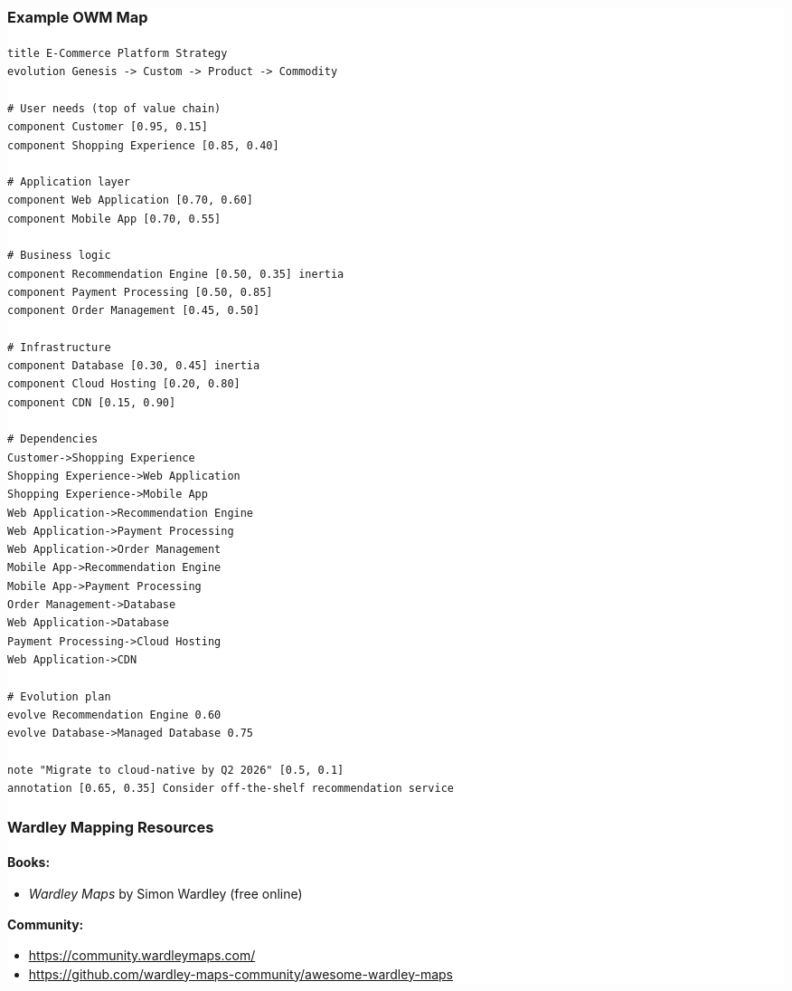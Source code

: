 ### Example OWM Map

```
title E-Commerce Platform Strategy
evolution Genesis -> Custom -> Product -> Commodity

# User needs (top of value chain)
component Customer [0.95, 0.15]
component Shopping Experience [0.85, 0.40]

# Application layer
component Web Application [0.70, 0.60]
component Mobile App [0.70, 0.55]

# Business logic
component Recommendation Engine [0.50, 0.35] inertia
component Payment Processing [0.50, 0.85]
component Order Management [0.45, 0.50]

# Infrastructure
component Database [0.30, 0.45] inertia
component Cloud Hosting [0.20, 0.80]
component CDN [0.15, 0.90]

# Dependencies
Customer->Shopping Experience
Shopping Experience->Web Application
Shopping Experience->Mobile App
Web Application->Recommendation Engine
Web Application->Payment Processing
Web Application->Order Management
Mobile App->Recommendation Engine
Mobile App->Payment Processing
Order Management->Database
Web Application->Database
Payment Processing->Cloud Hosting
Web Application->CDN

# Evolution plan
evolve Recommendation Engine 0.60
evolve Database->Managed Database 0.75

note "Migrate to cloud-native by Q2 2026" [0.5, 0.1]
annotation [0.65, 0.35] Consider off-the-shelf recommendation service
```

### Wardley Mapping Resources

**Books:**
- *Wardley Maps* by Simon Wardley (free online)

**Community:**
- https://community.wardleymaps.com/
- https://github.com/wardley-maps-community/awesome-wardley-maps
